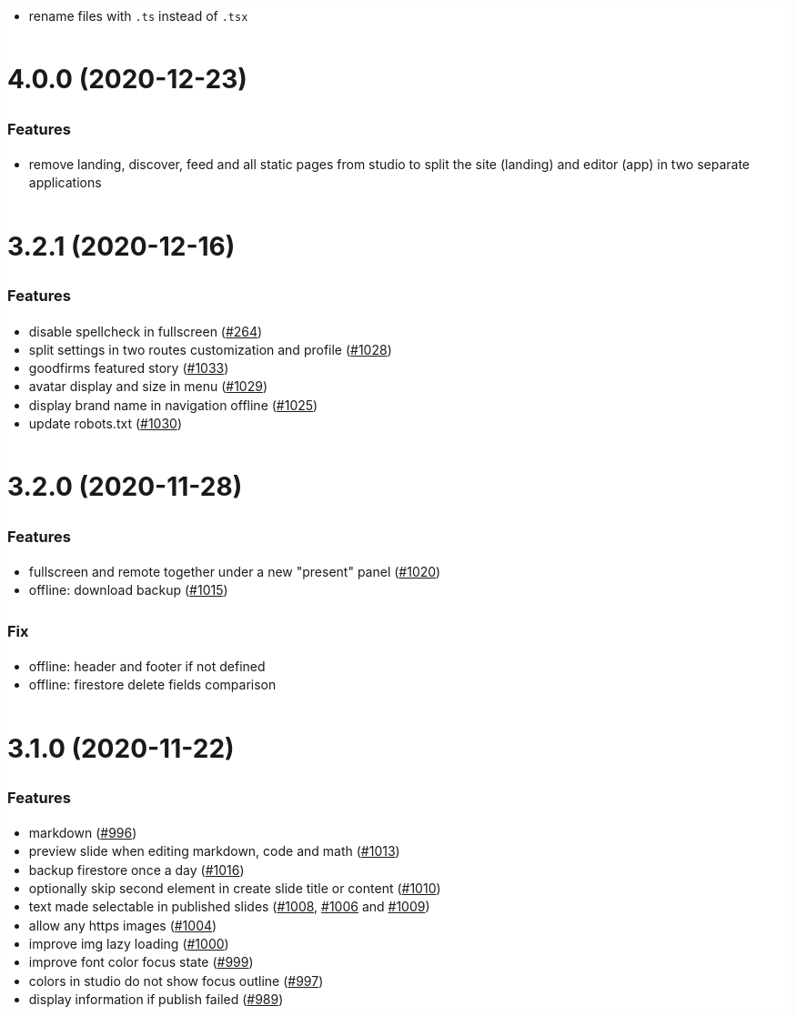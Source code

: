 - rename files with `.ts` instead of `.tsx`

# 4.0.0 (2020-12-23)

### Features

- remove landing, discover, feed and all static pages from studio to split the site (landing) and editor (app) in two separate applications

# 3.2.1 (2020-12-16)

### Features

- disable spellcheck in fullscreen ([#264](https://github.com/deckgo/deckdeckgo/issues/264))
- split settings in two routes customization and profile ([#1028](https://github.com/deckgo/deckdeckgo/pull/1028))
- goodfirms featured story ([#1033](https://github.com/deckgo/deckdeckgo/pull/1033))
- avatar display and size in menu ([#1029](https://github.com/deckgo/deckdeckgo/pull/1029))
- display brand name in navigation offline ([#1025](https://github.com/deckgo/deckdeckgo/pull/1025))
- update robots.txt ([#1030](https://github.com/deckgo/deckdeckgo/issues/1030))

# 3.2.0 (2020-11-28)

### Features

- fullscreen and remote together under a new "present" panel ([#1020](https://github.com/deckgo/deckdeckgo/pull/1020))
- offline: download backup ([#1015](https://github.com/deckgo/deckdeckgo/issues/1015))

### Fix

- offline: header and footer if not defined
- offline: firestore delete fields comparison

# 3.1.0 (2020-11-22)

### Features

- markdown ([#996](https://github.com/deckgo/deckdeckgo/issues/996))
- preview slide when editing markdown, code and math ([#1013](https://github.com/deckgo/deckdeckgo/pull/1013))
- backup firestore once a day ([#1016](https://github.com/deckgo/deckdeckgo/pull/1016))
- optionally skip second element in create slide title or content ([#1010](https://github.com/deckgo/deckdeckgo/pull/1010))
- text made selectable in published slides ([#1008](https://github.com/deckgo/deckdeckgo/pull/1008), [#1006](https://github.com/deckgo/deckdeckgo/pull/1006) and [#1009](https://github.com/deckgo/deckdeckgo/pull/1009))
- allow any https images ([#1004](https://github.com/deckgo/deckdeckgo/pull/1004))
- improve img lazy loading ([#1000](https://github.com/deckgo/deckdeckgo/pull/1000))
- improve font color focus state ([#999](https://github.com/deckgo/deckdeckgo/pull/999))
- colors in studio do not show focus outline ([#997](https://github.com/deckgo/deckdeckgo/issues/997))
- display information if publish failed ([#989](https://github.com/deckgo/deckdeckgo/pull/989))
